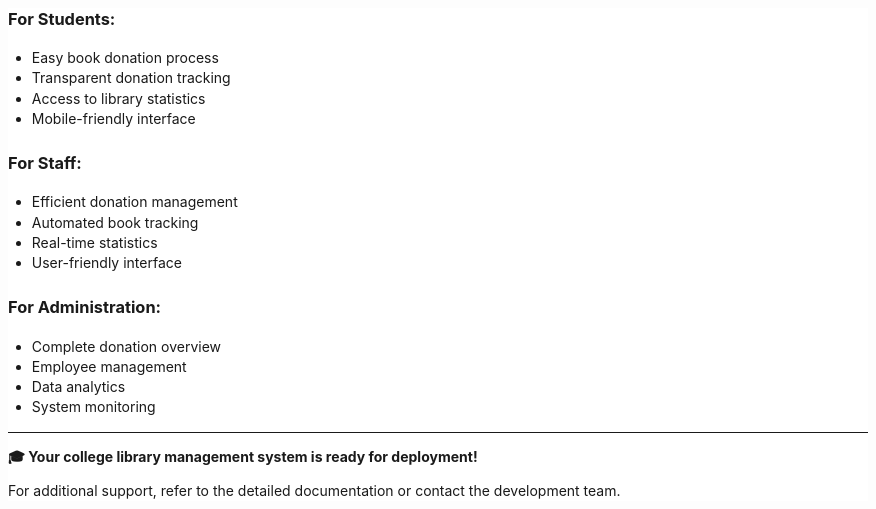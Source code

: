 ### For Students:
- Easy book donation process
- Transparent donation tracking
- Access to library statistics
- Mobile-friendly interface

### For Staff:
- Efficient donation management
- Automated book tracking
- Real-time statistics
- User-friendly interface

### For Administration:
- Complete donation overview
- Employee management
- Data analytics
- System monitoring

---

**🎓 Your college library management system is ready for deployment!**

For additional support, refer to the detailed documentation or contact the development team. 